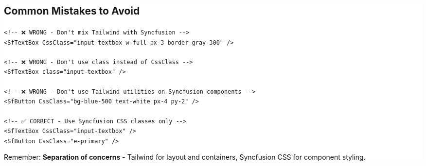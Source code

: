 ## Common Mistakes to Avoid
```razor
<!-- ❌ WRONG - Don't mix Tailwind with Syncfusion -->
<SfTextBox CssClass="input-textbox w-full px-3 border-gray-300" />

<!-- ❌ WRONG - Don't use class instead of CssClass -->
<SfTextBox class="input-textbox" />

<!-- ❌ WRONG - Don't use Tailwind utilities on Syncfusion components -->
<SfButton CssClass="bg-blue-500 text-white px-4 py-2" />

<!-- ✅ CORRECT - Use Syncfusion CSS classes only -->
<SfTextBox CssClass="input-textbox" />
<SfButton CssClass="e-primary" />
```

Remember: **Separation of concerns** - Tailwind for layout and containers, Syncfusion CSS for component styling.
